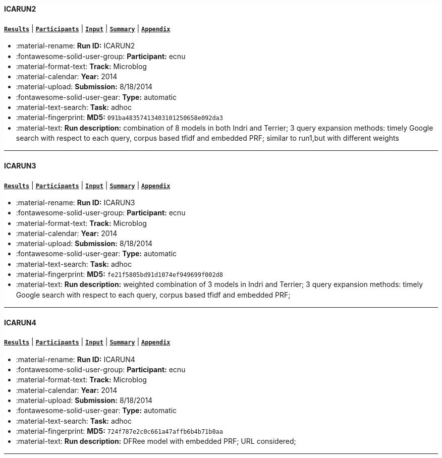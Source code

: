 #### ICARUN2 
[**`Results`**](./results.md#icarun2) | [**`Participants`**](./participants.md#ecnu) | [**`Input`**](https://trec.nist.gov/results/trec23/microblog/ICARUN2.gz) | [**`Summary`**](https://trec.nist.gov/results/trec23/microblog/summary-adhoc-ICARUN2.txt) | [**`Appendix`**](https://trec.nist.gov/pubs/trec23/appendices/microblog/ICARUN2.pdf) 

- :material-rename: **Run ID:** ICARUN2 
- :fontawesome-solid-user-group: **Participant:** ecnu 
- :material-format-text: **Track:** Microblog 
- :material-calendar: **Year:** 2014 
- :material-upload: **Submission:** 8/18/2014 
- :fontawesome-solid-user-gear: **Type:** automatic 
- :material-text-search: **Task:** adhoc 
- :material-fingerprint: **MD5:** `091ba48357413403101250658e092da3` 
- :material-text: **Run description:** combination of 8 models in both Indri and Terrier; 3 query expansion methods: timely Google search with respect to each query, corpus based tfidf and embedded PRF; similar to run1,but with different weights  

---
#### ICARUN3 
[**`Results`**](./results.md#icarun3) | [**`Participants`**](./participants.md#ecnu) | [**`Input`**](https://trec.nist.gov/results/trec23/microblog/ICARUN3.gz) | [**`Summary`**](https://trec.nist.gov/results/trec23/microblog/summary-adhoc-ICARUN3.txt) | [**`Appendix`**](https://trec.nist.gov/pubs/trec23/appendices/microblog/ICARUN3.pdf) 

- :material-rename: **Run ID:** ICARUN3 
- :fontawesome-solid-user-group: **Participant:** ecnu 
- :material-format-text: **Track:** Microblog 
- :material-calendar: **Year:** 2014 
- :material-upload: **Submission:** 8/18/2014 
- :fontawesome-solid-user-gear: **Type:** automatic 
- :material-text-search: **Task:** adhoc 
- :material-fingerprint: **MD5:** `fe21f5805bd91d1074ef949699f002d8` 
- :material-text: **Run description:** weighted combination of 3 models in  Indri and Terrier; 3 query expansion methods: timely Google search with respect to each query, corpus based tfidf and embedded PRF; 

---
#### ICARUN4 
[**`Results`**](./results.md#icarun4) | [**`Participants`**](./participants.md#ecnu) | [**`Input`**](https://trec.nist.gov/results/trec23/microblog/ICARUN4.gz) | [**`Summary`**](https://trec.nist.gov/results/trec23/microblog/summary-adhoc-ICARUN4.txt) | [**`Appendix`**](https://trec.nist.gov/pubs/trec23/appendices/microblog/ICARUN4.pdf) 

- :material-rename: **Run ID:** ICARUN4 
- :fontawesome-solid-user-group: **Participant:** ecnu 
- :material-format-text: **Track:** Microblog 
- :material-calendar: **Year:** 2014 
- :material-upload: **Submission:** 8/18/2014 
- :fontawesome-solid-user-gear: **Type:** automatic 
- :material-text-search: **Task:** adhoc 
- :material-fingerprint: **MD5:** `724f787e2c0c661a47affb6b4b71b0aa` 
- :material-text: **Run description:** DFRee model with embedded PRF; URL considered; 

---